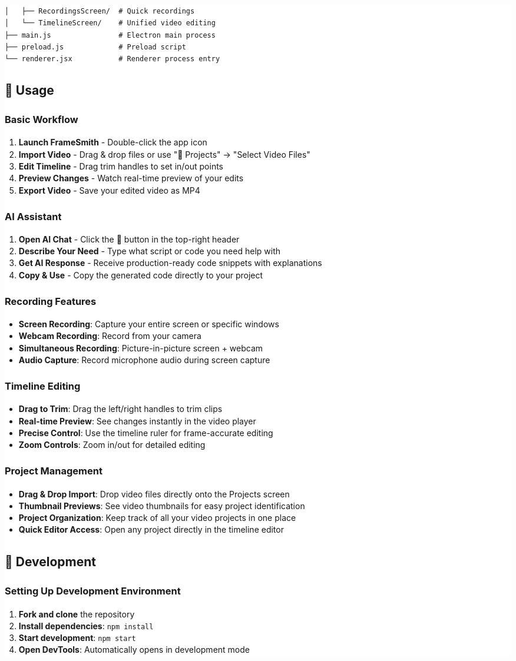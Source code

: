 ```
│   ├── RecordingsScreen/  # Quick recordings
│   └── TimelineScreen/    # Unified video editing
├── main.js                # Electron main process
├── preload.js             # Preload script
└── renderer.jsx           # Renderer process entry
```

## 🎯 Usage

### Basic Workflow

1. **Launch FrameSmith** - Double-click the app icon
2. **Import Video** - Drag & drop files or use "📁 Projects" → "Select Video Files"
3. **Edit Timeline** - Drag trim handles to set in/out points
4. **Preview Changes** - Watch real-time preview of your edits
5. **Export Video** - Save your edited video as MP4

### AI Assistant

1. **Open AI Chat** - Click the 💬 button in the top-right header
2. **Describe Your Need** - Type what script or code you need help with
3. **Get AI Response** - Receive production-ready code snippets with explanations
4. **Copy & Use** - Copy the generated code directly to your project

### Recording Features

- **Screen Recording**: Capture your entire screen or specific windows
- **Webcam Recording**: Record from your camera
- **Simultaneous Recording**: Picture-in-picture screen + webcam
- **Audio Capture**: Record microphone audio during screen capture

### Timeline Editing

- **Drag to Trim**: Drag the left/right handles to trim clips
- **Real-time Preview**: See changes instantly in the video player
- **Precise Control**: Use the timeline ruler for frame-accurate editing
- **Zoom Controls**: Zoom in/out for detailed editing

### Project Management

- **Drag & Drop Import**: Drop video files directly onto the Projects screen
- **Thumbnail Previews**: See video thumbnails for easy project identification
- **Project Organization**: Keep track of all your video projects in one place
- **Quick Editor Access**: Open any project directly in the timeline editor

## 🔧 Development

### Setting Up Development Environment

1. **Fork and clone** the repository
2. **Install dependencies**: `npm install`
3. **Start development**: `npm start`
4. **Open DevTools**: Automatically opens in development mode
